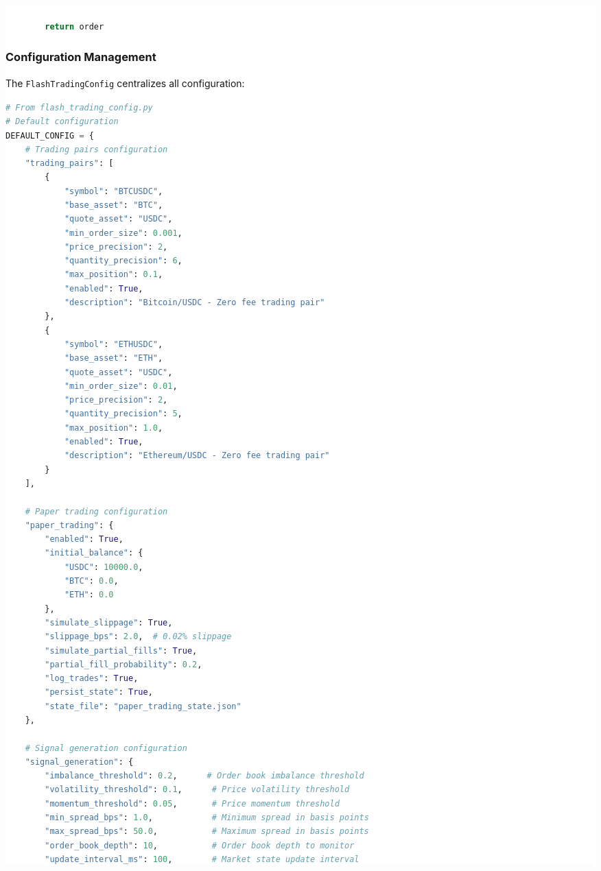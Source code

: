 ```python
        
        return order
```

### Configuration Management

The `FlashTradingConfig` centralizes all configuration:

```python
# From flash_trading_config.py
# Default configuration
DEFAULT_CONFIG = {
    # Trading pairs configuration
    "trading_pairs": [
        {
            "symbol": "BTCUSDC",
            "base_asset": "BTC",
            "quote_asset": "USDC",
            "min_order_size": 0.001,
            "price_precision": 2,
            "quantity_precision": 6,
            "max_position": 0.1,
            "enabled": True,
            "description": "Bitcoin/USDC - Zero fee trading pair"
        },
        {
            "symbol": "ETHUSDC",
            "base_asset": "ETH",
            "quote_asset": "USDC",
            "min_order_size": 0.01,
            "price_precision": 2,
            "quantity_precision": 5,
            "max_position": 1.0,
            "enabled": True,
            "description": "Ethereum/USDC - Zero fee trading pair"
        }
    ],
    
    # Paper trading configuration
    "paper_trading": {
        "enabled": True,
        "initial_balance": {
            "USDC": 10000.0,
            "BTC": 0.0,
            "ETH": 0.0
        },
        "simulate_slippage": True,
        "slippage_bps": 2.0,  # 0.02% slippage
        "simulate_partial_fills": True,
        "partial_fill_probability": 0.2,
        "log_trades": True,
        "persist_state": True,
        "state_file": "paper_trading_state.json"
    },
    
    # Signal generation configuration
    "signal_generation": {
        "imbalance_threshold": 0.2,      # Order book imbalance threshold
        "volatility_threshold": 0.1,      # Price volatility threshold
        "momentum_threshold": 0.05,       # Price momentum threshold
        "min_spread_bps": 1.0,            # Minimum spread in basis points
        "max_spread_bps": 50.0,           # Maximum spread in basis points
        "order_book_depth": 10,           # Order book depth to monitor
        "update_interval_ms": 100,        # Market state update interval
```